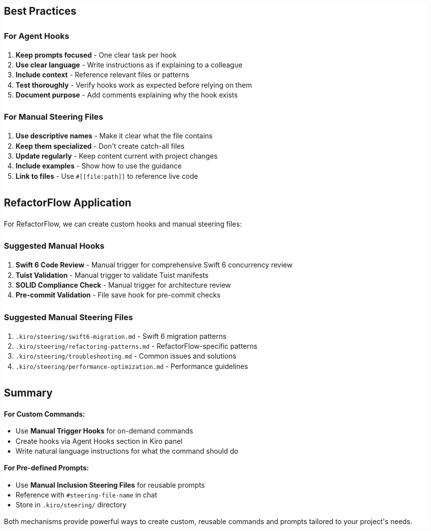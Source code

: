 ## Best Practices

### For Agent Hooks

1. **Keep prompts focused** - One clear task per hook
2. **Use clear language** - Write instructions as if explaining to a colleague
3. **Include context** - Reference relevant files or patterns
4. **Test thoroughly** - Verify hooks work as expected before relying on them
5. **Document purpose** - Add comments explaining why the hook exists

### For Manual Steering Files

1. **Use descriptive names** - Make it clear what the file contains
2. **Keep them specialized** - Don't create catch-all files
3. **Update regularly** - Keep content current with project changes
4. **Include examples** - Show how to use the guidance
5. **Link to files** - Use `#[[file:path]]` to reference live code

## RefactorFlow Application

For RefactorFlow, we can create custom hooks and manual steering files:

### Suggested Manual Hooks

1. **Swift 6 Code Review** - Manual trigger for comprehensive Swift 6 concurrency review
2. **Tuist Validation** - Manual trigger to validate Tuist manifests
3. **SOLID Compliance Check** - Manual trigger for architecture review
4. **Pre-commit Validation** - File save hook for pre-commit checks

### Suggested Manual Steering Files

1. `.kiro/steering/swift6-migration.md` - Swift 6 migration patterns
2. `.kiro/steering/refactoring-patterns.md` - RefactorFlow-specific patterns
3. `.kiro/steering/troubleshooting.md` - Common issues and solutions
4. `.kiro/steering/performance-optimization.md` - Performance guidelines

## Summary

**For Custom Commands:**
- Use **Manual Trigger Hooks** for on-demand commands
- Create hooks via Agent Hooks section in Kiro panel
- Write natural language instructions for what the command should do

**For Pre-defined Prompts:**
- Use **Manual Inclusion Steering Files** for reusable prompts
- Reference with `#steering-file-name` in chat
- Store in `.kiro/steering/` directory

Both mechanisms provide powerful ways to create custom, reusable commands and prompts tailored to your project's needs.
